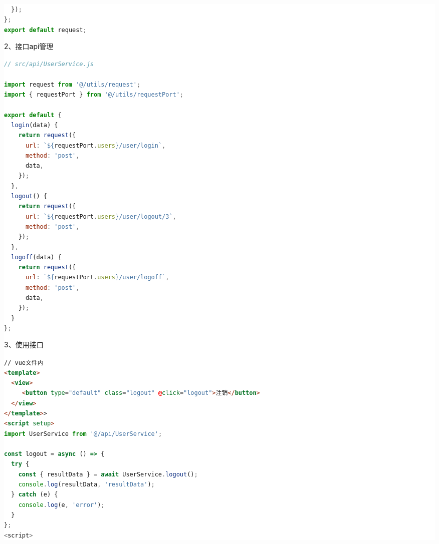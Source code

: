 ```js
  });
};
export default request;

```
2、接口api管理
```js
// src/api/UserService.js

import request from '@/utils/request';
import { requestPort } from '@/utils/requestPort';

export default {
  login(data) {
    return request({
      url: `${requestPort.users}/user/login`,
      method: 'post',
      data,
    });
  },
  logout() {
    return request({
      url: `${requestPort.users}/user/logout/3`,
      method: 'post',
    });
  },
  logoff(data) {
    return request({
      url: `${requestPort.users}/user/logoff`,
      method: 'post',
      data,
    });
  }
};
```

3、使用接口
```html
// vue文件内
<template>
  <view>
     <button type="default" class="logout" @click="logout">注销</button>
  </view>
</template>>
<script setup>
import UserService from '@/api/UserService';

const logout = async () => {
  try {
    const { resultData } = await UserService.logout();
    console.log(resultData, 'resultData');
  } catch (e) {
    console.log(e, 'error');
  }
};
<script>
```

